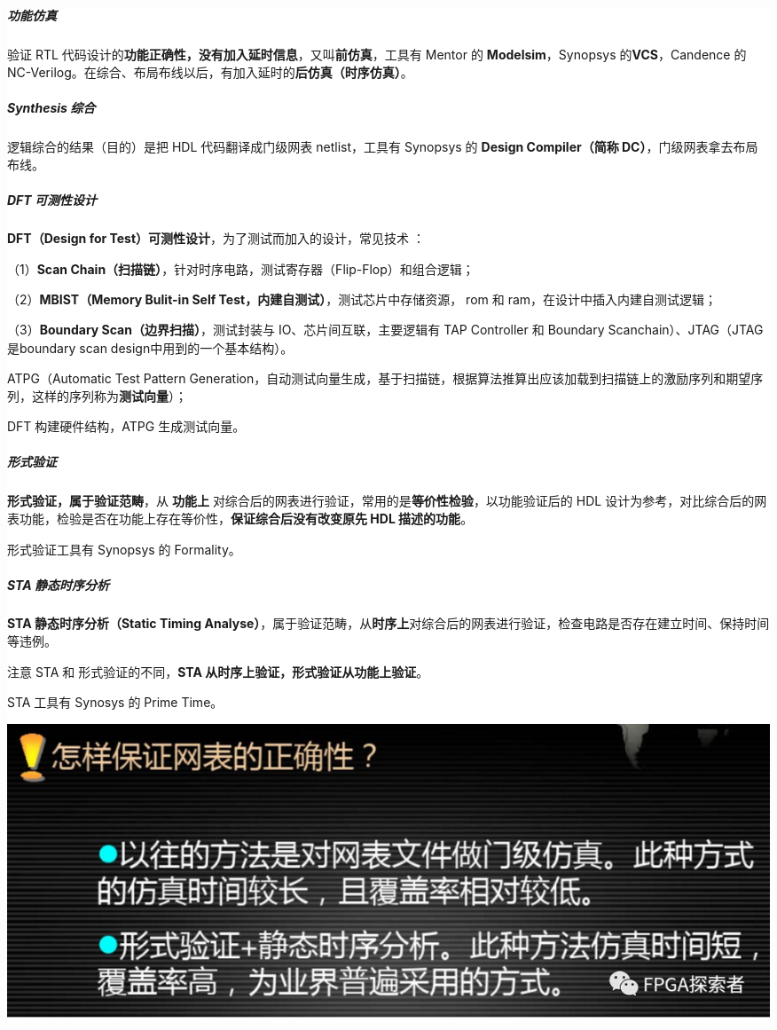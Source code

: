 
##### 功能仿真

验证 RTL 代码设计的**功能正确性，没有加入延时信息**，又叫**前仿真**，工具有 Mentor 的 **Modelsim**，Synopsys 的**VCS**，Candence 的 NC-Verilog。在综合、布局布线以后，有加入延时的**后仿真（时序仿真）**。

##### Synthesis 综合

逻辑综合的结果（目的）是把 HDL 代码翻译成门级网表 netlist，工具有 Synopsys 的 **Design Compiler（简称 DC）**，门级网表拿去布局布线。

##### DFT 可测性设计

**DFT（Design for Test）可测性设计**，为了测试而加入的设计，常见技术 ：

（1）**Scan Chain（扫描链）**，针对时序电路，测试寄存器（Flip-Flop）和组合逻辑；

（2）**MBIST（Memory Bulit-in Self Test，内建自测试）**，测试芯片中存储资源， rom 和 ram，在设计中插入内建自测试逻辑；

（3）**Boundary Scan（边界扫描）**，测试封装与 IO、芯片间互联，主要逻辑有 TAP Controller 和 Boundary Scanchain）、JTAG（JTAG 是boundary scan design中用到的一个基本结构）。

ATPG（Automatic Test Pattern Generation，自动测试向量生成，基于扫描链，根据算法推算出应该加载到扫描链上的激励序列和期望序列，这样的序列称为**测试向量**）；

DFT 构建硬件结构，ATPG 生成测试向量。

##### 形式验证

**形式验证，属于验证范畴**，从 **功能上** 对综合后的网表进行验证，常用的是**等价性检验**，以功能验证后的 HDL 设计为参考，对比综合后的网表功能，检验是否在功能上存在等价性，**保证综合后没有改变原先 HDL 描述的功能**。

形式验证工具有 Synopsys 的 Formality。

##### STA 静态时序分析

**STA 静态时序分析（Static Timing Analyse）**，属于验证范畴，从**时序上**对综合后的网表进行验证，检查电路是否存在建立时间、保持时间等违例。

注意 STA 和 形式验证的不同，**STA 从时序上验证，形式验证从功能上验证**。

STA 工具有 Synosys 的 Prime Time。

![352](../../img/352.png)
